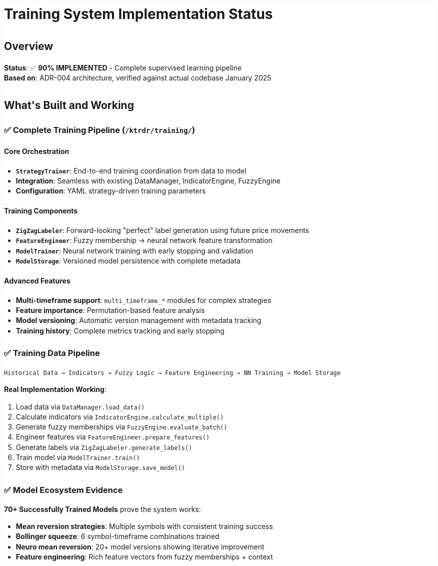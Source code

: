# Training System Implementation Status

## Overview
**Status**: ✅ **90% IMPLEMENTED** - Complete supervised learning pipeline  
**Based on**: ADR-004 architecture, verified against actual codebase January 2025

## What's Built and Working

### ✅ Complete Training Pipeline (`/ktrdr/training/`)

#### Core Orchestration
- **`StrategyTrainer`**: End-to-end training coordination from data to model
- **Integration**: Seamless with existing DataManager, IndicatorEngine, FuzzyEngine
- **Configuration**: YAML strategy-driven training parameters

#### Training Components
- **`ZigZagLabeler`**: Forward-looking "perfect" label generation using future price movements
- **`FeatureEngineer`**: Fuzzy membership → neural network feature transformation
- **`ModelTrainer`**: Neural network training with early stopping and validation
- **`ModelStorage`**: Versioned model persistence with complete metadata

#### Advanced Features
- **Multi-timeframe support**: `multi_timeframe_*` modules for complex strategies
- **Feature importance**: Permutation-based feature analysis 
- **Model versioning**: Automatic version management with metadata tracking
- **Training history**: Complete metrics tracking and early stopping

### ✅ Training Data Pipeline
```
Historical Data → Indicators → Fuzzy Logic → Feature Engineering → NN Training → Model Storage
```

**Real Implementation Working**:
1. Load data via `DataManager.load_data()`
2. Calculate indicators via `IndicatorEngine.calculate_multiple()`  
3. Generate fuzzy memberships via `FuzzyEngine.evaluate_batch()`
4. Engineer features via `FeatureEngineer.prepare_features()`
5. Generate labels via `ZigZagLabeler.generate_labels()`
6. Train model via `ModelTrainer.train()`
7. Store with metadata via `ModelStorage.save_model()`

### ✅ Model Ecosystem Evidence

**70+ Successfully Trained Models** prove the system works:
- **Mean reversion strategies**: Multiple symbols with consistent training success
- **Bollinger squeeze**: 6 symbol-timeframe combinations trained
- **Neuro mean reversion**: 20+ model versions showing iterative improvement
- **Feature engineering**: Rich feature vectors from fuzzy memberships + context
